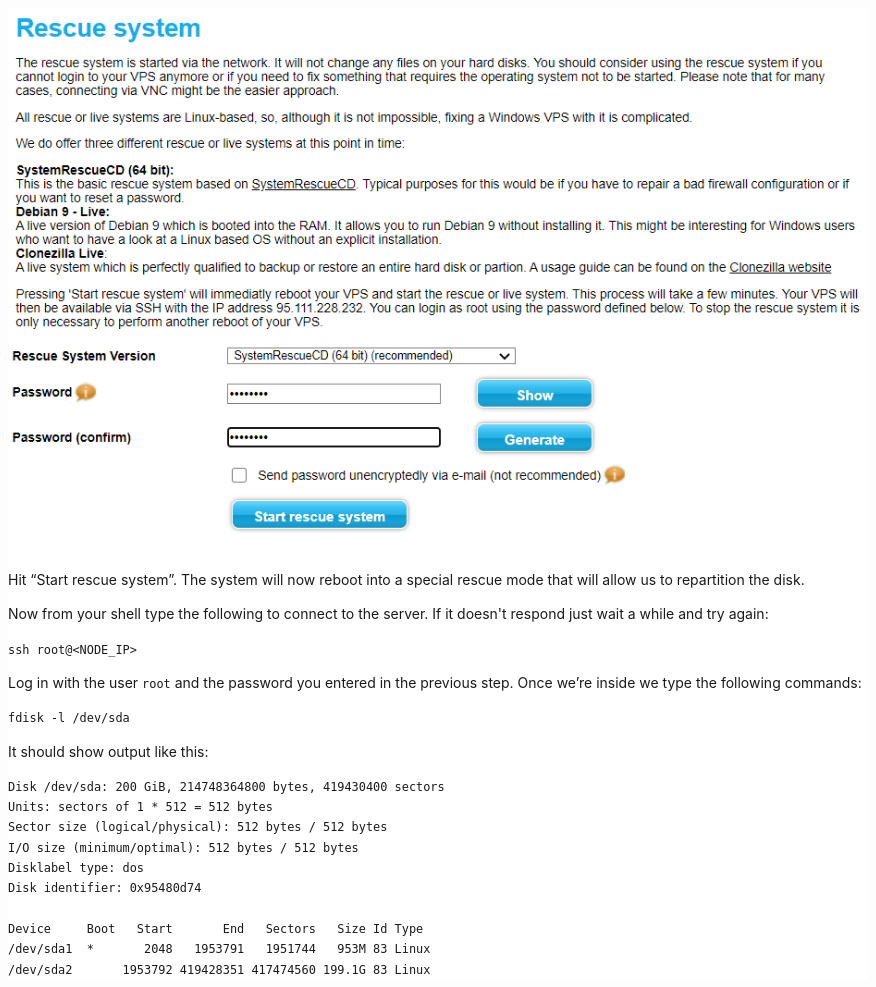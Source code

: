 ![alt_text](images/rescue2.png)

Hit “Start rescue system”. The system will now reboot into a special rescue mode that will allow us to repartition the disk.

Now from your shell type the following to connect to the server. If it doesn't respond just wait a while and try again:

```
ssh root@<NODE_IP>
```

Log in with the user `root` and the password you entered in the previous step.
Once we’re inside we type the following commands:

```
fdisk -l /dev/sda
```

It should show output like this:

```
Disk /dev/sda: 200 GiB, 214748364800 bytes, 419430400 sectors
Units: sectors of 1 * 512 = 512 bytes
Sector size (logical/physical): 512 bytes / 512 bytes
I/O size (minimum/optimal): 512 bytes / 512 bytes
Disklabel type: dos
Disk identifier: 0x95480d74

Device     Boot   Start       End   Sectors   Size Id Type
/dev/sda1  *       2048   1953791   1951744   953M 83 Linux
/dev/sda2       1953792 419428351 417474560 199.1G 83 Linux
```
